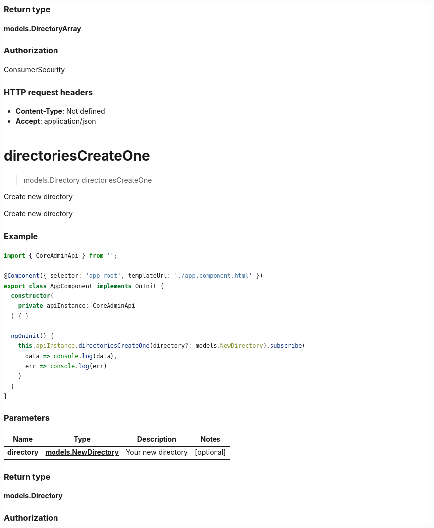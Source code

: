 ### Return type

[**models.DirectoryArray**](models.DirectoryArray.md)

### Authorization

[ConsumerSecurity](../README.md#ConsumerSecurity)

### HTTP request headers

 - **Content-Type**: Not defined
 - **Accept**: application/json

<a name="directoriesCreateOne"></a>
# **directoriesCreateOne**
> models.Directory directoriesCreateOne

Create new directory

Create new directory

### Example
```typescript
import { CoreAdminApi } from '';

@Component({ selector: 'app-root', templateUrl: './app.component.html' })
export class AppComponent implements OnInit {
  constructor(
    private apiInstance: CoreAdminApi
  ) { }

  ngOnInit() {
    this.apiInstance.directoriesCreateOne(directory?: models.NewDirectory).subscribe(
      data => console.log(data),
      err => console.log(err)
    )
  }
}
```

### Parameters

Name | Type | Description  | Notes
------------- | ------------- | ------------- | -------------
 **directory** | [**models.NewDirectory**](NewDirectory.md)| Your new directory | [optional] 

### Return type

[**models.Directory**](models.Directory.md)

### Authorization
